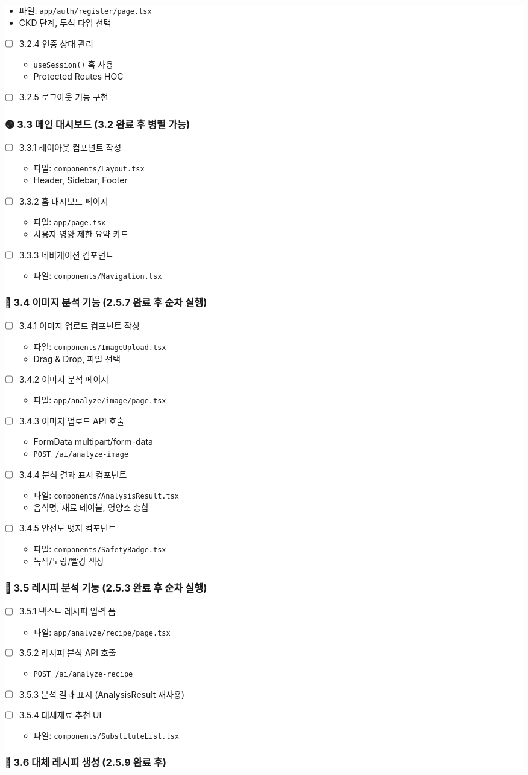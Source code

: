   - 파일: `app/auth/register/page.tsx`
  - CKD 단계, 투석 타입 선택
- [ ] 3.2.4 인증 상태 관리

  - `useSession()` 훅 사용
  - Protected Routes HOC
- [ ] 3.2.5 로그아웃 기능 구현

### 🟢 3.3 메인 대시보드 (3.2 완료 후 병렬 가능)

- [ ] 3.3.1 레이아웃 컴포넌트 작성

  - 파일: `components/Layout.tsx`
  - Header, Sidebar, Footer
- [ ] 3.3.2 홈 대시보드 페이지

  - 파일: `app/page.tsx`
  - 사용자 영양 제한 요약 카드
- [ ] 3.3.3 네비게이션 컴포넌트

  - 파일: `components/Navigation.tsx`

### 🔴 3.4 이미지 분석 기능 (2.5.7 완료 후 순차 실행)

- [ ] 3.4.1 이미지 업로드 컴포넌트 작성

  - 파일: `components/ImageUpload.tsx`
  - Drag & Drop, 파일 선택
- [ ] 3.4.2 이미지 분석 페이지

  - 파일: `app/analyze/image/page.tsx`
- [ ] 3.4.3 이미지 업로드 API 호출

  - FormData multipart/form-data
  - `POST /ai/analyze-image`
- [ ] 3.4.4 분석 결과 표시 컴포넌트

  - 파일: `components/AnalysisResult.tsx`
  - 음식명, 재료 테이블, 영양소 총합
- [ ] 3.4.5 안전도 뱃지 컴포넌트

  - 파일: `components/SafetyBadge.tsx`
  - 녹색/노랑/빨강 색상

### 🔴 3.5 레시피 분석 기능 (2.5.3 완료 후 순차 실행)

- [ ] 3.5.1 텍스트 레시피 입력 폼

  - 파일: `app/analyze/recipe/page.tsx`
- [ ] 3.5.2 레시피 분석 API 호출

  - `POST /ai/analyze-recipe`
- [ ] 3.5.3 분석 결과 표시 (AnalysisResult 재사용)
- [ ] 3.5.4 대체재료 추천 UI

  - 파일: `components/SubstituteList.tsx`

### 🔴 3.6 대체 레시피 생성 (2.5.9 완료 후)
